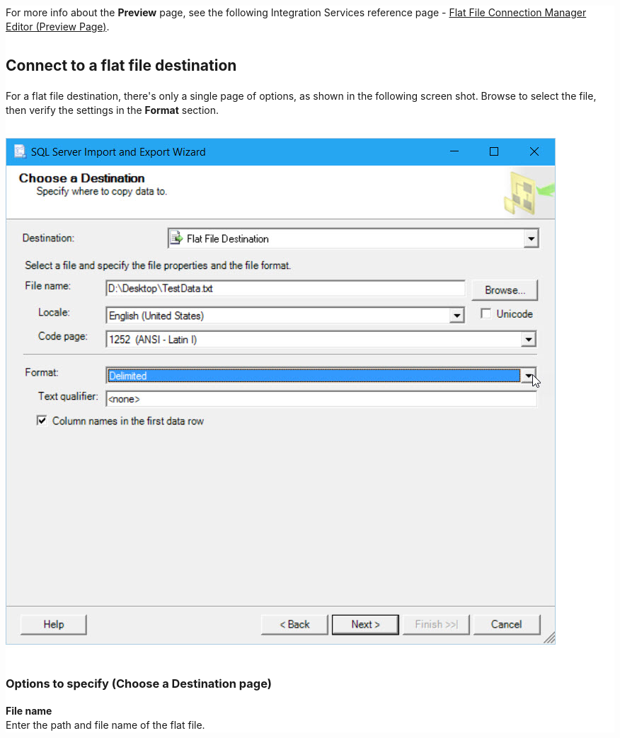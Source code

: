 For more info about the **Preview** page, see the following Integration Services reference page - [Flat File Connection Manager Editor &#40;Preview Page&#41;](../../integration-services/connection-manager/flat-file-connection-manager-editor-preview-page.md).

## Connect to a flat file destination
For a flat file destination, there's only a single page of options, as shown in the following screen shot. Browse to select the file, then verify the settings in the **Format** section.

![Connect to flat file destination](../../integration-services/import-export-data/media/connect-to-flat-file-destination.jpg)

### Options to specify (**Choose a Destination** page)

 **File name**  
 Enter the path and file name of the flat file.  
  